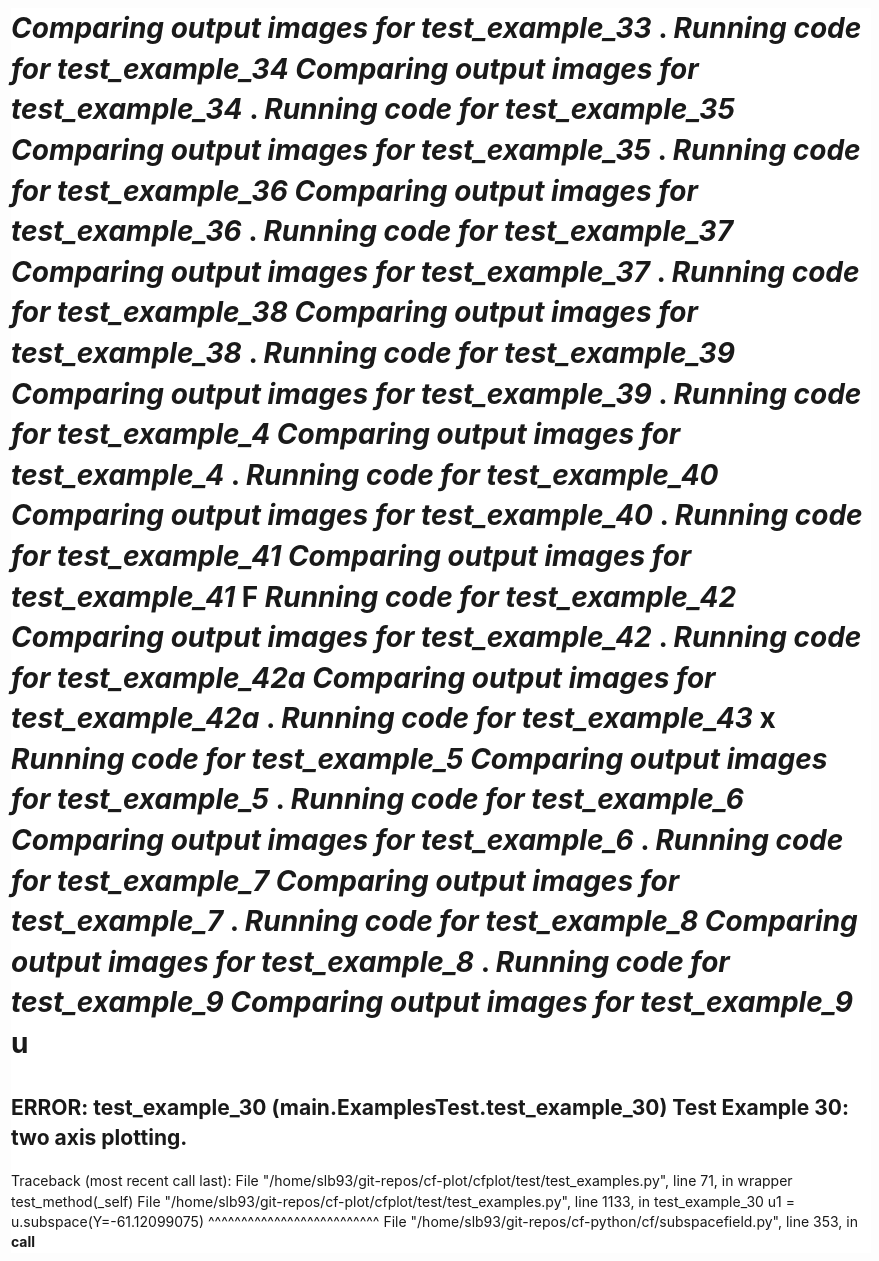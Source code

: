 ___Comparing output images for test_example_33___
.
___Running code for test_example_34___
___Comparing output images for test_example_34___
.
___Running code for test_example_35___
___Comparing output images for test_example_35___
.
___Running code for test_example_36___
___Comparing output images for test_example_36___
.
___Running code for test_example_37___
___Comparing output images for test_example_37___
.
___Running code for test_example_38___
___Comparing output images for test_example_38___
.
___Running code for test_example_39___
___Comparing output images for test_example_39___
.
___Running code for test_example_4___
___Comparing output images for test_example_4___
.
___Running code for test_example_40___
___Comparing output images for test_example_40___
.
___Running code for test_example_41___
___Comparing output images for test_example_41___
F
___Running code for test_example_42___
___Comparing output images for test_example_42___
.
___Running code for test_example_42a___
___Comparing output images for test_example_42a___
.
___Running code for test_example_43___
x
___Running code for test_example_5___
___Comparing output images for test_example_5___
.
___Running code for test_example_6___
___Comparing output images for test_example_6___
.
___Running code for test_example_7___
___Comparing output images for test_example_7___
.
___Running code for test_example_8___
___Comparing output images for test_example_8___
.
___Running code for test_example_9___
___Comparing output images for test_example_9___
u
======================================================================
ERROR: test_example_30 (__main__.ExamplesTest.test_example_30)
Test Example 30: two axis plotting.
----------------------------------------------------------------------
Traceback (most recent call last):
  File "/home/slb93/git-repos/cf-plot/cfplot/test/test_examples.py", line 71, in wrapper
    test_method(_self)
  File "/home/slb93/git-repos/cf-plot/cfplot/test/test_examples.py", line 1133, in test_example_30
    u1 = u.subspace(Y=-61.12099075)
         ^^^^^^^^^^^^^^^^^^^^^^^^^^
  File "/home/slb93/git-repos/cf-python/cf/subspacefield.py", line 353, in __call__